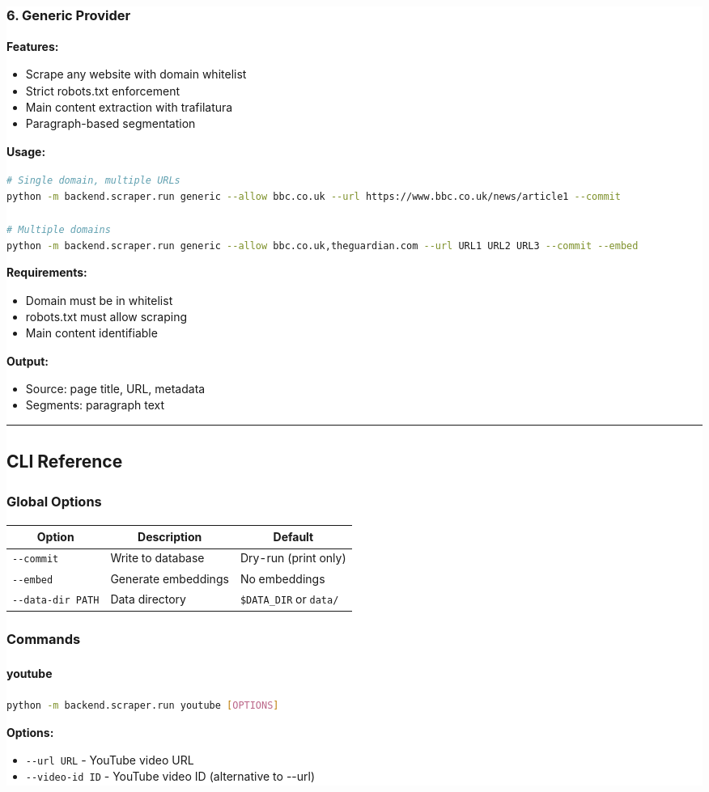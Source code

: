 
### 6. Generic Provider

**Features:**
- Scrape any website with domain whitelist
- Strict robots.txt enforcement
- Main content extraction with trafilatura
- Paragraph-based segmentation

**Usage:**
```bash
# Single domain, multiple URLs
python -m backend.scraper.run generic --allow bbc.co.uk --url https://www.bbc.co.uk/news/article1 --commit

# Multiple domains
python -m backend.scraper.run generic --allow bbc.co.uk,theguardian.com --url URL1 URL2 URL3 --commit --embed
```

**Requirements:**
- Domain must be in whitelist
- robots.txt must allow scraping
- Main content identifiable

**Output:**
- Source: page title, URL, metadata
- Segments: paragraph text

---

## CLI Reference

### Global Options

| Option | Description | Default |
|--------|-------------|---------|
| `--commit` | Write to database | Dry-run (print only) |
| `--embed` | Generate embeddings | No embeddings |
| `--data-dir PATH` | Data directory | `$DATA_DIR` or `data/` |

### Commands

#### youtube

```bash
python -m backend.scraper.run youtube [OPTIONS]
```

**Options:**
- `--url URL` - YouTube video URL
- `--video-id ID` - YouTube video ID (alternative to --url)
